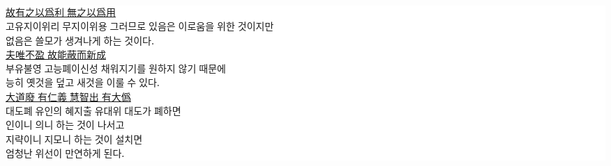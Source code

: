 <div class="text-highlight">
	<a href="#absence-for-utility"><font class="emph">
		故有之以爲利
		無之以爲用
	</font></a>
	<br>
	고유지이위리
	무지이위용
<span class="chinese-korean-translation">
	그러므로 있음은 이로움을 위한 것이지만
	<br>
	없음은 쓸모가 생겨나게 하는 것이다.
</span>
</div>

<div class="text-highlight">
	<a href="#not-want-to-be-filled"><font class="emph">
		夫唯不盈
		故能蔽而新成
	</font></a>
	<br>
	부유불영
	고능폐이신성
<span class="chinese-korean-translation">
	채워지기를 원하지 않기 때문에
	<br>
	능히 옛것을 덮고 새것을 이룰 수 있다.
</span>
</div>

<div class="text-highlight">
	<a href="#if-big-way-fails"><font class="emph">
	大道廢
	有仁義
	慧智出
	有大僞
	</font></a>
	<br>
	대도폐
	유인의
	혜지출
	유대위
<span class="chinese-korean-translation">
	대도가 폐하면
	<br>
	인이니 의니 하는 것이 나서고
	<br>
	지략이니 지모니 하는 것이 설치면
	<br>
	엄청난 위선이 만연하게 된다.
</span>
</div>

